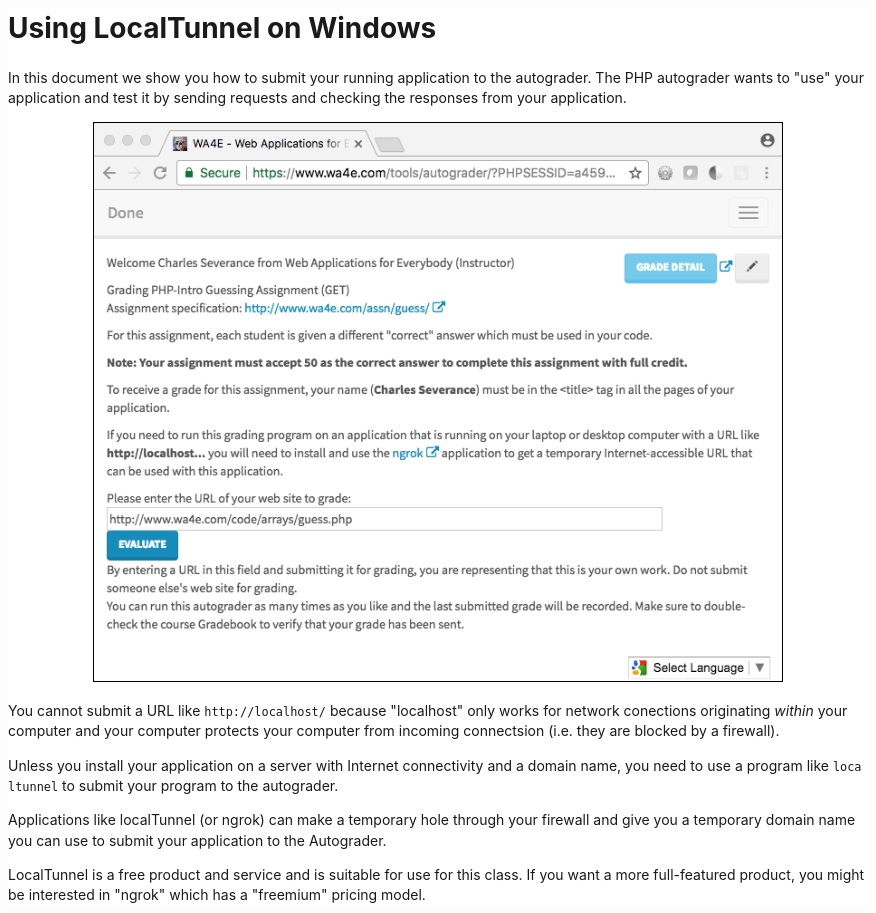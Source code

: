 Using LocalTunnel on Windows
==============================

In this document we show you how to submit your running application to the
autograder.  The PHP autograder wants to "use" your application and test it
by sending requests and checking the responses from your application.

<center><a href="ngrok_mac/00-autograder.png" target="_blank"><img src="ngrok_mac/00-autograder.png" style="width:80%; border: 1px black solid;"></a></center>

You cannot submit a URL like `http://localhost/`
because "localhost" only works for network conections originating *within*
your computer and your computer protects your computer from
incoming connectsion (i.e. they are blocked by a firewall).

Unless you install your application on a server with Internet
connectivity and a domain name, you need to use a program like `localtunnel` to
submit your program to the autograder.

Applications like localTunnel (or ngrok) can make a temporary hole
through your firewall and give you a temporary domain name you can
use to submit your application to the Autograder.

LocalTunnel is a free product and service and is suitable for use for
this class.  If you want a more full-featured product, you might be interested
in "ngrok" which has a "freemium" pricing model.
